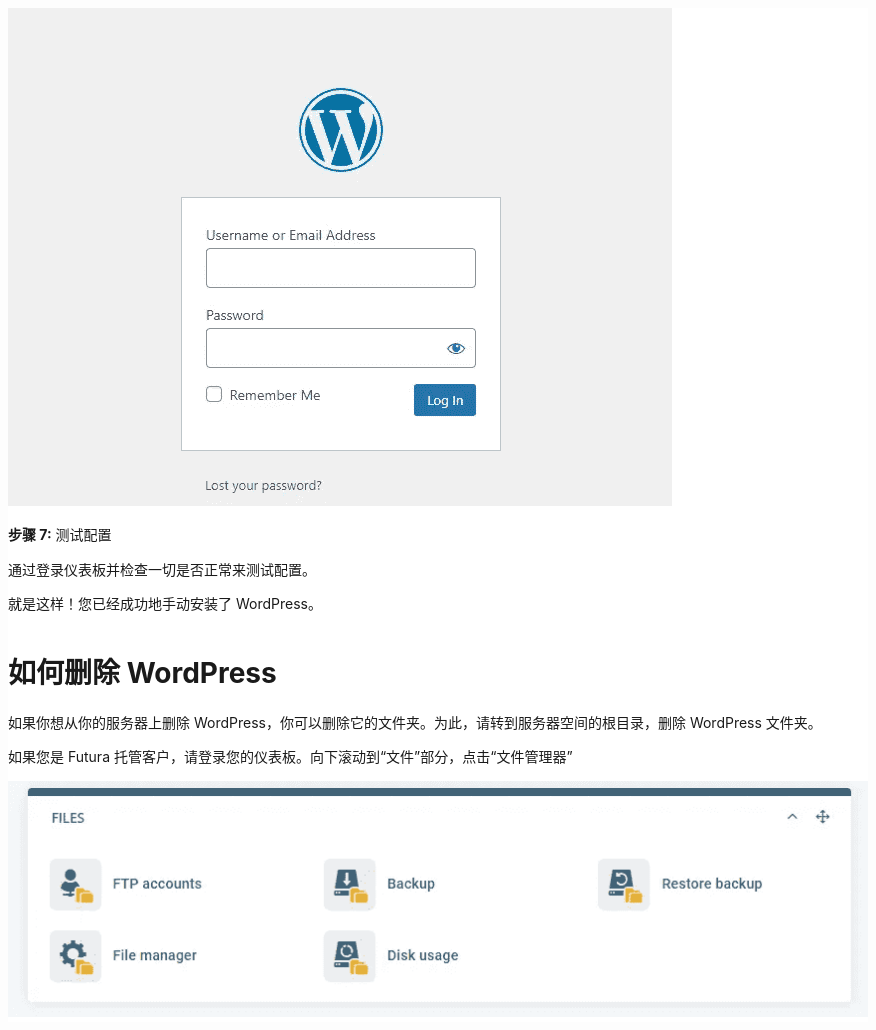 ![](img/bb6d3d16eca8e3aebd94bdf7ce191b7f.png)

**步骤 7:** 测试配置

通过登录仪表板并检查一切是否正常来测试配置。

就是这样！您已经成功地手动安装了 WordPress。

# 如何删除 WordPress

如果你想从你的服务器上删除 WordPress，你可以删除它的文件夹。为此，请转到服务器空间的根目录，删除 WordPress 文件夹。

如果您是 Futura 托管客户，请登录您的仪表板。向下滚动到“文件”部分，点击“文件管理器”

![](img/8ae53f4ec268d8ade8508f36a53d46fc.png)
